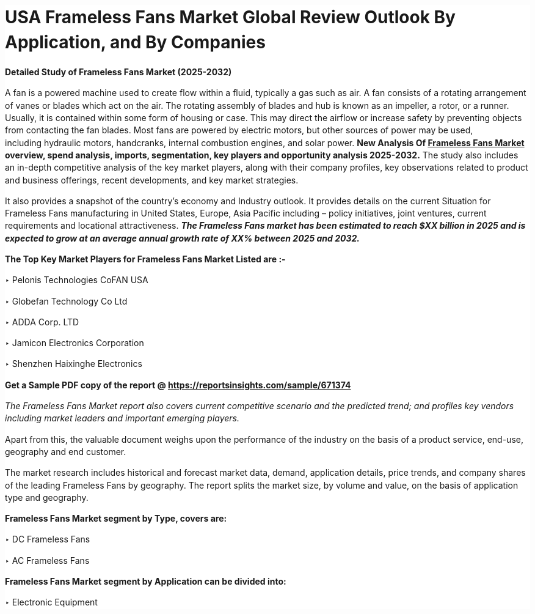 # USA Frameless Fans Market Global Review Outlook By Application, and By Companies

<strong>Detailed Study of Frameless Fans Market (2025-2032)</strong>

A fan is a powered machine used to create flow within a fluid, typically a gas such as air. A fan consists of a rotating arrangement of vanes or blades which act on the air. The rotating assembly of blades and hub is known as an impeller, a rotor, or a runner. Usually, it is contained within some form of housing or case. This may direct the airflow or increase safety by preventing objects from contacting the fan blades. Most fans are powered by electric motors, but other sources of power may be used, including hydraulic motors, handcranks, internal combustion engines, and solar power. <strong>New Analysis Of <a href=https://www.reportsinsights.com/sample/671374>Frameless Fans Market</a> overview, spend analysis, imports, segmentation, key players and opportunity analysis 2025-2032.</strong> The study also includes an in-depth competitive analysis of the key market players, along with their company profiles, key observations related to product and business offerings, recent developments, and key market strategies.

It also provides a snapshot of the country’s economy and Industry outlook. It provides details on the current Situation for Frameless Fans manufacturing in United States, Europe, Asia Pacific including – policy initiatives, joint ventures, current requirements and locational attractiveness. <strong><em>The Frameless Fans market has been estimated to reach $XX billion in 2025 and is expected to grow at an average annual growth rate of XX% between 2025 and 2032.</em></strong>

<strong>The Top Key Market Players for Frameless Fans Market Listed are :-</strong> 

‣ Pelonis Technologies CoFAN USA

‣ Globefan Technology Co Ltd

‣ ADDA Corp. LTD

‣ Jamicon Electronics Corporation

‣ Shenzhen Haixinghe Electronics

<strong>Get a Sample PDF copy of the report @ <a href=https://reportsinsights.com/sample/671374>https://reportsinsights.com/sample/671374</a></strong>

<em>The Frameless Fans Market report also covers current competitive scenario and the predicted trend; and profiles key vendors including market leaders and important emerging players.</em>

Apart from this, the valuable document weighs upon the performance of the industry on the basis of a product service, end-use, geography and end customer.

The market research includes historical and forecast market data, demand, application details, price trends, and company shares of the leading Frameless Fans by geography. The report splits the market size, by volume and value, on the basis of application type and geography.

<strong>Frameless Fans Market segment by Type, covers are:</strong>

‣ DC Frameless Fans

‣ AC Frameless Fans

<strong>Frameless Fans Market segment by Application can be divided into:</strong>

‣ Electronic Equipment

